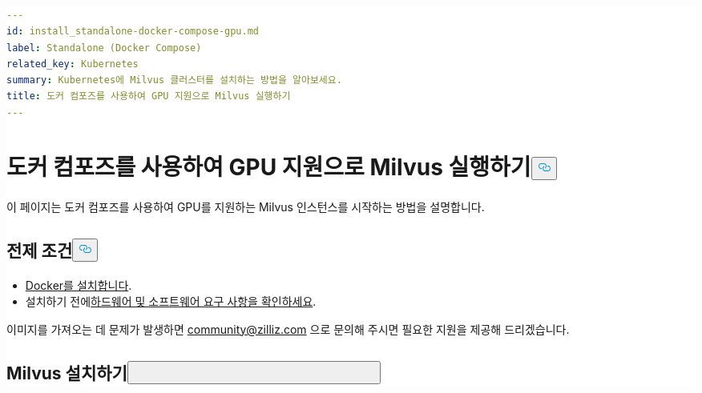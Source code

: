 ```yaml
---
id: install_standalone-docker-compose-gpu.md
label: Standalone (Docker Compose)
related_key: Kubernetes
summary: Kubernetes에 Milvus 클러스터를 설치하는 방법을 알아보세요.
title: 도커 컴포즈를 사용하여 GPU 지원으로 Milvus 실행하기
---
```

<h1 id="Run-Milvus-with-GPU-Support-Using-Docker-Compose" class="common-anchor-header">도커 컴포즈를 사용하여 GPU 지원으로 Milvus 실행하기<button data-href="#Run-Milvus-with-GPU-Support-Using-Docker-Compose" class="anchor-icon" translate="no">
      <svg translate="no"
        aria-hidden="true"
        focusable="false"
        height="20"
        version="1.1"
        viewBox="0 0 16 16"
        width="16"
      >
        <path
          fill="#0092E4"
          fill-rule="evenodd"
          d="M4 9h1v1H4c-1.5 0-3-1.69-3-3.5S2.55 3 4 3h4c1.45 0 3 1.69 3 3.5 0 1.41-.91 2.72-2 3.25V8.59c.58-.45 1-1.27 1-2.09C10 5.22 8.98 4 8 4H4c-.98 0-2 1.22-2 2.5S3 9 4 9zm9-3h-1v1h1c1 0 2 1.22 2 2.5S13.98 12 13 12H9c-.98 0-2-1.22-2-2.5 0-.83.42-1.64 1-2.09V6.25c-1.09.53-2 1.84-2 3.25C6 11.31 7.55 13 9 13h4c1.45 0 3-1.69 3-3.5S14.5 6 13 6z"
        ></path>
      </svg>
    </button></h1><p>이 페이지는 도커 컴포즈를 사용하여 GPU를 지원하는 Milvus 인스턴스를 시작하는 방법을 설명합니다.</p>
<h2 id="Prerequisites" class="common-anchor-header">전제 조건<button data-href="#Prerequisites" class="anchor-icon" translate="no">
      <svg translate="no"
        aria-hidden="true"
        focusable="false"
        height="20"
        version="1.1"
        viewBox="0 0 16 16"
        width="16"
      >
        <path
          fill="#0092E4"
          fill-rule="evenodd"
          d="M4 9h1v1H4c-1.5 0-3-1.69-3-3.5S2.55 3 4 3h4c1.45 0 3 1.69 3 3.5 0 1.41-.91 2.72-2 3.25V8.59c.58-.45 1-1.27 1-2.09C10 5.22 8.98 4 8 4H4c-.98 0-2 1.22-2 2.5S3 9 4 9zm9-3h-1v1h1c1 0 2 1.22 2 2.5S13.98 12 13 12H9c-.98 0-2-1.22-2-2.5 0-.83.42-1.64 1-2.09V6.25c-1.09.53-2 1.84-2 3.25C6 11.31 7.55 13 9 13h4c1.45 0 3-1.69 3-3.5S14.5 6 13 6z"
        ></path>
      </svg>
    </button></h2><ul>
<li><a href="https://docs.docker.com/get-docker/">Docker를 설치합니다</a>.</li>
<li>설치하기 전에<a href="/docs/ko/prerequisite-gpu.md">하드웨어 및 소프트웨어 요구 사항을 확인하세요</a>.</li>
</ul>
<div class="alert note">
<p>이미지를 가져오는 데 문제가 발생하면 <a href="mailto:community@zilliz.com">community@zilliz.com</a> 으로 문의해 주시면 필요한 지원을 제공해 드리겠습니다.</p>
</div>
<h2 id="Install-Milvus" class="common-anchor-header">Milvus 설치하기<button data-href="#Install-Milvus" class="anchor-icon" translate="no">
      <svg translate="no"
        aria-hidden="true"
        focusable="false"
        height="20"